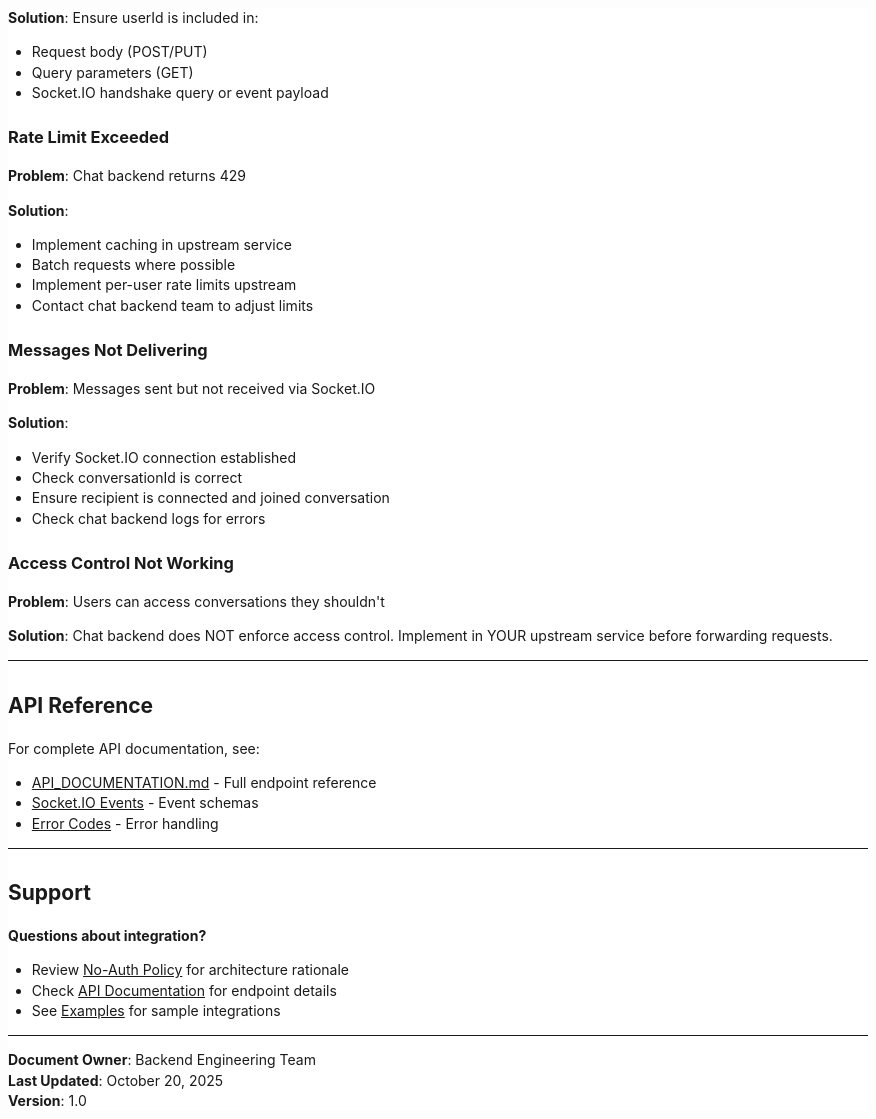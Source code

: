 **Solution**: Ensure userId is included in:
- Request body (POST/PUT)
- Query parameters (GET)
- Socket.IO handshake query or event payload

### Rate Limit Exceeded

**Problem**: Chat backend returns 429

**Solution**: 
- Implement caching in upstream service
- Batch requests where possible
- Implement per-user rate limits upstream
- Contact chat backend team to adjust limits

### Messages Not Delivering

**Problem**: Messages sent but not received via Socket.IO

**Solution**:
- Verify Socket.IO connection established
- Check conversationId is correct
- Ensure recipient is connected and joined conversation
- Check chat backend logs for errors

### Access Control Not Working

**Problem**: Users can access conversations they shouldn't

**Solution**: Chat backend does NOT enforce access control. Implement in YOUR upstream service before forwarding requests.

---

## API Reference

For complete API documentation, see:
- [API_DOCUMENTATION.md](../API_DOCUMENTATION.md) - Full endpoint reference
- [Socket.IO Events](./socket-events.md) - Event schemas
- [Error Codes](./error-codes.md) - Error handling

---

## Support

**Questions about integration?**
- Review [No-Auth Policy](./no-auth-policy.md) for architecture rationale
- Check [API Documentation](../API_DOCUMENTATION.md) for endpoint details
- See [Examples](../examples/) for sample integrations

---

**Document Owner**: Backend Engineering Team  
**Last Updated**: October 20, 2025  
**Version**: 1.0
